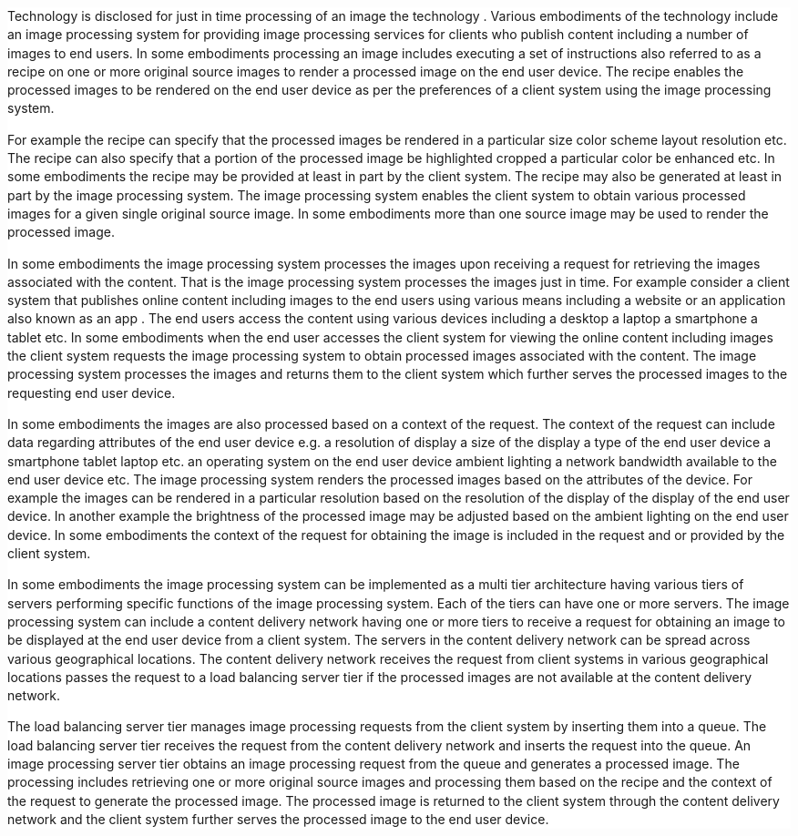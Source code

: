 Technology is disclosed for just in time processing of an image the technology . Various embodiments of the technology include an image processing system for providing image processing services for clients who publish content including a number of images to end users. In some embodiments processing an image includes executing a set of instructions also referred to as a recipe on one or more original source images to render a processed image on the end user device. The recipe enables the processed images to be rendered on the end user device as per the preferences of a client system using the image processing system.

For example the recipe can specify that the processed images be rendered in a particular size color scheme layout resolution etc. The recipe can also specify that a portion of the processed image be highlighted cropped a particular color be enhanced etc. In some embodiments the recipe may be provided at least in part by the client system. The recipe may also be generated at least in part by the image processing system. The image processing system enables the client system to obtain various processed images for a given single original source image. In some embodiments more than one source image may be used to render the processed image.

In some embodiments the image processing system processes the images upon receiving a request for retrieving the images associated with the content. That is the image processing system processes the images just in time. For example consider a client system that publishes online content including images to the end users using various means including a website or an application also known as an app . The end users access the content using various devices including a desktop a laptop a smartphone a tablet etc. In some embodiments when the end user accesses the client system for viewing the online content including images the client system requests the image processing system to obtain processed images associated with the content. The image processing system processes the images and returns them to the client system which further serves the processed images to the requesting end user device.

In some embodiments the images are also processed based on a context of the request. The context of the request can include data regarding attributes of the end user device e.g. a resolution of display a size of the display a type of the end user device a smartphone tablet laptop etc. an operating system on the end user device ambient lighting a network bandwidth available to the end user device etc. The image processing system renders the processed images based on the attributes of the device. For example the images can be rendered in a particular resolution based on the resolution of the display of the display of the end user device. In another example the brightness of the processed image may be adjusted based on the ambient lighting on the end user device. In some embodiments the context of the request for obtaining the image is included in the request and or provided by the client system.

In some embodiments the image processing system can be implemented as a multi tier architecture having various tiers of servers performing specific functions of the image processing system. Each of the tiers can have one or more servers. The image processing system can include a content delivery network having one or more tiers to receive a request for obtaining an image to be displayed at the end user device from a client system. The servers in the content delivery network can be spread across various geographical locations. The content delivery network receives the request from client systems in various geographical locations passes the request to a load balancing server tier if the processed images are not available at the content delivery network.

The load balancing server tier manages image processing requests from the client system by inserting them into a queue. The load balancing server tier receives the request from the content delivery network and inserts the request into the queue. An image processing server tier obtains an image processing request from the queue and generates a processed image. The processing includes retrieving one or more original source images and processing them based on the recipe and the context of the request to generate the processed image. The processed image is returned to the client system through the content delivery network and the client system further serves the processed image to the end user device.
